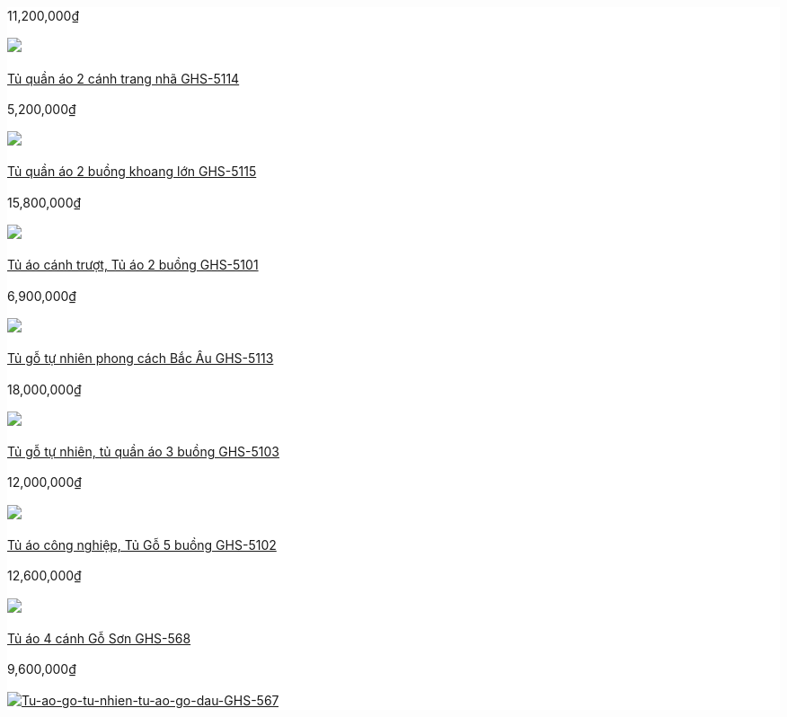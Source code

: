 11,200,000₫

[![](https://gotrangtri.vn/wp-content/uploads/2016/04/tu-ao-2-buong-sinh-vien-ghs-5114.png.webp)](https://gotrangtri.vn/shop/tu-quan-ao-2-canh-trang-nha-ghs-5114/)

[Tủ quần áo 2 cánh trang nhã GHS-5114](https://gotrangtri.vn/shop/tu-quan-ao-2-canh-trang-nha-ghs-5114/)

5,200,000₫

[![](https://gotrangtri.vn/wp-content/uploads/2016/03/tu-go-canh-truot-ghs-5115-3.jpg.webp)](https://gotrangtri.vn/shop/tu-quan-ao-2-buong-khoang-lon-ghs-5115/)

[Tủ quần áo 2 buồng khoang lớn GHS-5115](https://gotrangtri.vn/shop/tu-quan-ao-2-buong-khoang-lon-ghs-5115/)

15,800,000₫

[![](https://gotrangtri.vn/wp-content/uploads/2016/02/tu-go-canh-lua-go-cong-nghiep-ghs-5101-thum.jpg.webp)](https://gotrangtri.vn/shop/tu-ao-canh-truot-tu-ao-2-buong-ghs-5101/)

[Tủ áo cánh trượt, Tủ áo 2 buồng GHS-5101](https://gotrangtri.vn/shop/tu-ao-canh-truot-tu-ao-2-buong-ghs-5101/)

6,900,000₫

[![](https://gotrangtri.vn/wp-content/uploads/2016/02/tu-go-tu-nhien-phong-cach-bac-au-ghs-5113.jpg.webp)](https://gotrangtri.vn/shop/tu-go-tu-nhien-phong-cach-bac-au-ghs-5113/)

[Tủ gỗ tự nhiên phong cách Bắc Âu GHS-5113](https://gotrangtri.vn/shop/tu-go-tu-nhien-phong-cach-bac-au-ghs-5113/)

18,000,000₫

[![](https://gotrangtri.vn/wp-content/uploads/2016/02/tu-go-tu-nhien-ghs-5103-thum.jpg.webp)](https://gotrangtri.vn/shop/tu-go-tu-nhien-tu-quan-ao-3-buong-ghs-5103/)

[Tủ gỗ tự nhiên, tủ quần áo 3 buồng GHS-5103](https://gotrangtri.vn/shop/tu-go-tu-nhien-tu-quan-ao-3-buong-ghs-5103/)

12,000,000₫

[![](https://gotrangtri.vn/wp-content/uploads/2016/02/tu-go-cong-nghiep-ghs-5102-thum.jpg.webp)](https://gotrangtri.vn/shop/tu-ao-cong-nghiep-tu-go-5-buong-ghs-5102/)

[Tủ áo công nghiệp, Tủ Gỗ 5 buồng GHS-5102](https://gotrangtri.vn/shop/tu-ao-cong-nghiep-tu-go-5-buong-ghs-5102/)

12,600,000₫

[![](https://gotrangtri.vn/wp-content/uploads/2015/08/tu-quan-ao-go-son-3b.jpg.webp)](https://gotrangtri.vn/shop/tu-ao-4-canh-ghs-568/)

[Tủ áo 4 cánh Gỗ Sơn GHS-568](https://gotrangtri.vn/shop/tu-ao-4-canh-ghs-568/)

9,600,000₫

[![Tu-ao-go-tu-nhien-tu-ao-go-dau-GHS-567](https://gotrangtri.vn/wp-content/uploads/2015/08/Tu-ao-go-tu-nhien-tu-ao-go-dau-GHS-567-ava.png.webp)](https://gotrangtri.vn/shop/tu-ao-go-tu-nhien-tu-ao-go-dau-ghs-567/)
